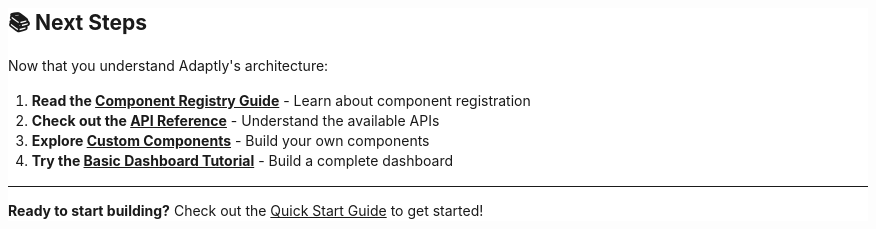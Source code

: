 ## 📚 Next Steps

Now that you understand Adaptly's architecture:

1. **Read the [Component Registry Guide](./component-registry.md)** - Learn about component registration
2. **Check out the [API Reference](./api/core-components.md)** - Understand the available APIs
3. **Explore [Custom Components](./custom-components.md)** - Build your own components
4. **Try the [Basic Dashboard Tutorial](./tutorials/basic-dashboard.md)** - Build a complete dashboard

---

**Ready to start building?** Check out the [Quick Start Guide](./quick-start.md) to get started!
